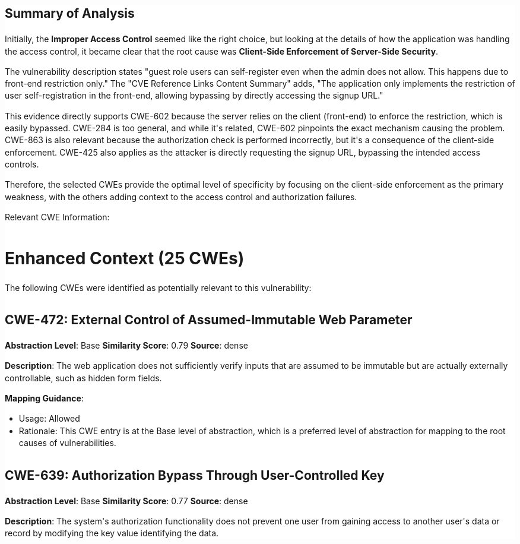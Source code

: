 ## Summary of Analysis
Initially, the **Improper Access Control** seemed like the right choice, but looking at the details of how the application was handling the access control, it became clear that the root cause was **Client-Side Enforcement of Server-Side Security**.

The vulnerability description states "guest role users can self-register even when the admin does not allow. This happens due to front-end restriction only." The "CVE Reference Links Content Summary" adds, "The application only implements the restriction of user self-registration in the front-end, allowing bypassing by directly accessing the signup URL."

This evidence directly supports CWE-602 because the server relies on the client (front-end) to enforce the restriction, which is easily bypassed. CWE-284 is too general, and while it's related, CWE-602 pinpoints the exact mechanism causing the problem. CWE-863 is also relevant because the authorization check is performed incorrectly, but it's a consequence of the client-side enforcement. CWE-425 also applies as the attacker is directly requesting the signup URL, bypassing the intended access controls.

Therefore, the selected CWEs provide the optimal level of specificity by focusing on the client-side enforcement as the primary weakness, with the others adding context to the access control and authorization failures.

Relevant CWE Information:

# Enhanced Context (25 CWEs)
The following CWEs were identified as potentially relevant to this vulnerability:

## CWE-472: External Control of Assumed-Immutable Web Parameter
**Abstraction Level**: Base
**Similarity Score**: 0.79
**Source**: dense

**Description**:
The web application does not sufficiently verify inputs that are assumed to be immutable but are actually externally controllable, such as hidden form fields.

**Mapping Guidance**:
- Usage: Allowed
- Rationale: This CWE entry is at the Base level of abstraction, which is a preferred level of abstraction for mapping to the root causes of vulnerabilities.

## CWE-639: Authorization Bypass Through User-Controlled Key
**Abstraction Level**: Base
**Similarity Score**: 0.77
**Source**: dense

**Description**:
The system's authorization functionality does not prevent one user from gaining access to another user's data or record by modifying the key value identifying the data.
